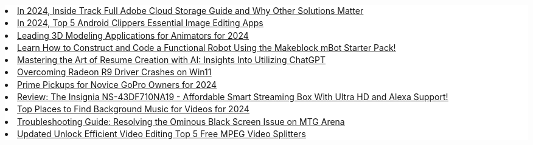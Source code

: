 <li><a href="https://extra-skills.techidaily.com/in-2024-inside-track-full-adobe-cloud-storage-guide-and-why-other-solutions-matter/"><u>In 2024, Inside Track Full Adobe Cloud Storage Guide and Why Other Solutions Matter</u></a></li>
<li><a href="https://article-knowledge.techidaily.com/in-2024-top-5-android-clippers-essential-image-editing-apps/"><u>In 2024, Top 5 Android Clippers Essential Image Editing Apps</u></a></li>
<li><a href="https://extra-support.techidaily.com/leading-3d-modeling-applications-for-animators-for-2024/"><u>Leading 3D Modeling Applications for Animators for 2024</u></a></li>
<li><a href="https://buynow-reviews.techidaily.com/learn-how-to-construct-and-code-a-functional-robot-using-the-makeblock-mbot-starter-pack/"><u>Learn How to Construct and Code a Functional Robot Using the Makeblock mBot Starter Pack!</u></a></li>
<li><a href="https://tech-revival.techidaily.com/mastering-the-art-of-resume-creation-with-ai-insights-into-utilizing-chatgpt/"><u>Mastering the Art of Resume Creation with AI: Insights Into Utilizing ChatGPT</u></a></li>
<li><a href="https://network-issues.techidaily.com/overcoming-radeon-r9-driver-crashes-on-win11/"><u>Overcoming Radeon R9 Driver Crashes on Win11</u></a></li>
<li><a href="https://extra-support.techidaily.com/prime-pickups-for-novice-gopro-owners-for-2024/"><u>Prime Pickups for Novice GoPro Owners for 2024</u></a></li>
<li><a href="https://buynow-help.techidaily.com/1723038338914-review-the-insignia-ns-43df710na19-affordable-smart-streaming-box-with-ultra-hd-and-alexa-support/"><u>Review: The Insignia NS-43DF710NA19 - Affordable Smart Streaming Box With Ultra HD and Alexa Support!</u></a></li>
<li><a href="https://some-tips.techidaily.com/top-places-to-find-background-music-for-videos-for-2024/"><u>Top Places to Find Background Music for Videos for 2024</u></a></li>
<li><a href="https://program-issues.techidaily.com/troubleshooting-guide-resolving-the-ominous-black-screen-issue-on-mtg-arena/"><u>Troubleshooting Guide: Resolving the Ominous Black Screen Issue on MTG Arena</u></a></li>
<li><a href="https://smart-video-creator.techidaily.com/updated-unlock-efficient-video-editing-top-5-free-mpeg-video-splitters/"><u>Updated Unlock Efficient Video Editing Top 5 Free MPEG Video Splitters</u></a></li>
</ul></div>
